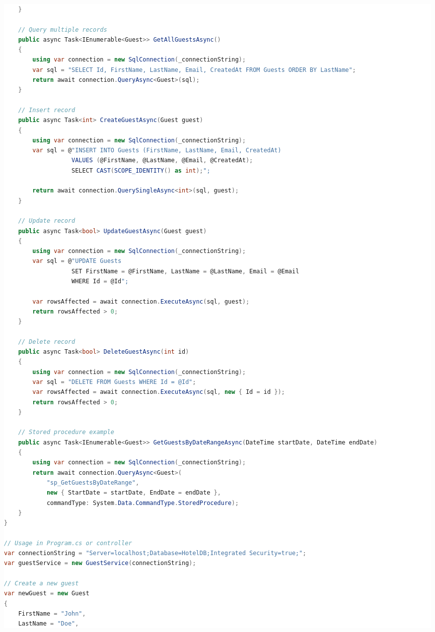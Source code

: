 ```csharp
    }

    // Query multiple records
    public async Task<IEnumerable<Guest>> GetAllGuestsAsync()
    {
        using var connection = new SqlConnection(_connectionString);
        var sql = "SELECT Id, FirstName, LastName, Email, CreatedAt FROM Guests ORDER BY LastName";
        return await connection.QueryAsync<Guest>(sql);
    }

    // Insert record
    public async Task<int> CreateGuestAsync(Guest guest)
    {
        using var connection = new SqlConnection(_connectionString);
        var sql = @"INSERT INTO Guests (FirstName, LastName, Email, CreatedAt)
                   VALUES (@FirstName, @LastName, @Email, @CreatedAt);
                   SELECT CAST(SCOPE_IDENTITY() as int);";

        return await connection.QuerySingleAsync<int>(sql, guest);
    }

    // Update record
    public async Task<bool> UpdateGuestAsync(Guest guest)
    {
        using var connection = new SqlConnection(_connectionString);
        var sql = @"UPDATE Guests
                   SET FirstName = @FirstName, LastName = @LastName, Email = @Email
                   WHERE Id = @Id";

        var rowsAffected = await connection.ExecuteAsync(sql, guest);
        return rowsAffected > 0;
    }

    // Delete record
    public async Task<bool> DeleteGuestAsync(int id)
    {
        using var connection = new SqlConnection(_connectionString);
        var sql = "DELETE FROM Guests WHERE Id = @Id";
        var rowsAffected = await connection.ExecuteAsync(sql, new { Id = id });
        return rowsAffected > 0;
    }

    // Stored procedure example
    public async Task<IEnumerable<Guest>> GetGuestsByDateRangeAsync(DateTime startDate, DateTime endDate)
    {
        using var connection = new SqlConnection(_connectionString);
        return await connection.QueryAsync<Guest>(
            "sp_GetGuestsByDateRange",
            new { StartDate = startDate, EndDate = endDate },
            commandType: System.Data.CommandType.StoredProcedure);
    }
}

// Usage in Program.cs or controller
var connectionString = "Server=localhost;Database=HotelDB;Integrated Security=true;";
var guestService = new GuestService(connectionString);

// Create a new guest
var newGuest = new Guest
{
    FirstName = "John",
    LastName = "Doe",
```